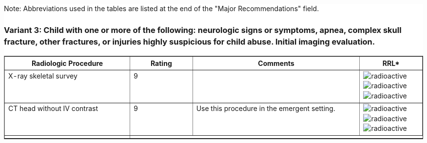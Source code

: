 
Note: Abbreviations used in the tables are listed at the end of the "Major Recommendations" field. 


###  Variant 3: Child with one or more of the following: neurologic signs or symptoms, apnea, complex skull fracture, other fractures, or injuries highly suspicious for child abuse. Initial imaging evaluation. 
<table border="1" cellpadding="5" cellspacing="1" summary="Table: Variant 3: Child with one or more of the following: neurologic signs or symptoms, apnea, complex skull fracture, other fractures, or injuries highly suspicious for child abuse. Initial imaging evaluation.">
 <thead>
  <tr>
   <th class="Center" scope="col" valign="top" width="30%">
    Radiologic Procedure
   </th>
   <th class="Center" scope="col" valign="top" width="15%">
    Rating
   </th>
   <th class="Center" scope="col" valign="top" width="40%">
    Comments
   </th>
   <th class="Center" scope="col" valign="top" width="25%">
    RRL*
   </th>
  </tr>
 </thead>
 <tbody>
  <tr>
   <td valign="top">
    X-ray skeletal survey
   </td>
   <td class="Center" valign="top">
    9
   </td>
   <td valign="top">
   </td>
   <td class="Center" valign="top">
    <img alt="radioactive" src="http://guideline.gov/images/image_radioactive.gif "/>
    <img alt="radioactive" src="http://guideline.gov/images/image_radioactive.gif "/>
    <img alt="radioactive" src="http://guideline.gov/images/image_radioactive.gif "/>
   </td>
  </tr>
  <tr>
   <td valign="top">
    CT head without IV contrast
   </td>
   <td class="Center" valign="top">
    9
   </td>
   <td valign="top">
    Use this procedure in the emergent setting.
   </td>
   <td class="Center" valign="top">
    <img alt="radioactive" src="http://guideline.gov/images/image_radioactive.gif "/>
    <img alt="radioactive" src="http://guideline.gov/images/image_radioactive.gif "/>
    <img alt="radioactive" src="http://guideline.gov/images/image_radioactive.gif "/>
   </td>
  </tr>
  <tr>
   <td valign="top">